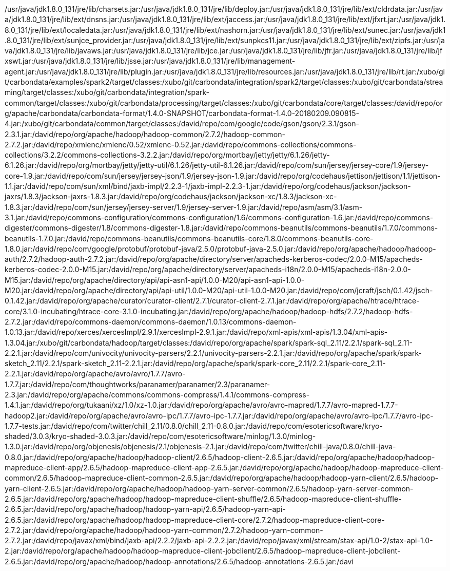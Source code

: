 /usr/java/jdk1.8.0_131/jre/lib/charsets.jar:/usr/java/jdk1.8.0_131/jre/lib/deploy.jar:/usr/java/jdk1.8.0_131/jre/lib/ext/cldrdata.jar:/usr/java/jdk1.8.0_131/jre/lib/ext/dnsns.jar:/usr/java/jdk1.8.0_131/jre/lib/ext/jaccess.jar:/usr/java/jdk1.8.0_131/jre/lib/ext/jfxrt.jar:/usr/java/jdk1.8.0_131/jre/lib/ext/localedata.jar:/usr/java/jdk1.8.0_131/jre/lib/ext/nashorn.jar:/usr/java/jdk1.8.0_131/jre/lib/ext/sunec.jar:/usr/java/jdk1.8.0_131/jre/lib/ext/sunjce_provider.jar:/usr/java/jdk1.8.0_131/jre/lib/ext/sunpkcs11.jar:/usr/java/jdk1.8.0_131/jre/lib/ext/zipfs.jar:/usr/java/jdk1.8.0_131/jre/lib/javaws.jar:/usr/java/jdk1.8.0_131/jre/lib/jce.jar:/usr/java/jdk1.8.0_131/jre/lib/jfr.jar:/usr/java/jdk1.8.0_131/jre/lib/jfxswt.jar:/usr/java/jdk1.8.0_131/jre/lib/jsse.jar:/usr/java/jdk1.8.0_131/jre/lib/management-agent.jar:/usr/java/jdk1.8.0_131/jre/lib/plugin.jar:/usr/java/jdk1.8.0_131/jre/lib/resources.jar:/usr/java/jdk1.8.0_131/jre/lib/rt.jar:/xubo/git/carbondata/examples/spark2/target/classes:/xubo/git/carbondata/integration/spark2/target/classes:/xubo/git/carbondata/streaming/target/classes:/xubo/git/carbondata/integration/spark-common/target/classes:/xubo/git/carbondata/processing/target/classes:/xubo/git/carbondata/core/target/classes:/david/repo/org/apache/carbondata/carbondata-format/1.4.0-SNAPSHOT/carbondata-format-1.4.0-20180209.090815-4.jar:/xubo/git/carbondata/common/target/classes:/david/repo/com/google/code/gson/gson/2.3.1/gson-2.3.1.jar:/david/repo/org/apache/hadoop/hadoop-common/2.7.2/hadoop-common-2.7.2.jar:/david/repo/xmlenc/xmlenc/0.52/xmlenc-0.52.jar:/david/repo/commons-collections/commons-collections/3.2.2/commons-collections-3.2.2.jar:/david/repo/org/mortbay/jetty/jetty/6.1.26/jetty-6.1.26.jar:/david/repo/org/mortbay/jetty/jetty-util/6.1.26/jetty-util-6.1.26.jar:/david/repo/com/sun/jersey/jersey-core/1.9/jersey-core-1.9.jar:/david/repo/com/sun/jersey/jersey-json/1.9/jersey-json-1.9.jar:/david/repo/org/codehaus/jettison/jettison/1.1/jettison-1.1.jar:/david/repo/com/sun/xml/bind/jaxb-impl/2.2.3-1/jaxb-impl-2.2.3-1.jar:/david/repo/org/codehaus/jackson/jackson-jaxrs/1.8.3/jackson-jaxrs-1.8.3.jar:/david/repo/org/codehaus/jackson/jackson-xc/1.8.3/jackson-xc-1.8.3.jar:/david/repo/com/sun/jersey/jersey-server/1.9/jersey-server-1.9.jar:/david/repo/asm/asm/3.1/asm-3.1.jar:/david/repo/commons-configuration/commons-configuration/1.6/commons-configuration-1.6.jar:/david/repo/commons-digester/commons-digester/1.8/commons-digester-1.8.jar:/david/repo/commons-beanutils/commons-beanutils/1.7.0/commons-beanutils-1.7.0.jar:/david/repo/commons-beanutils/commons-beanutils-core/1.8.0/commons-beanutils-core-1.8.0.jar:/david/repo/com/google/protobuf/protobuf-java/2.5.0/protobuf-java-2.5.0.jar:/david/repo/org/apache/hadoop/hadoop-auth/2.7.2/hadoop-auth-2.7.2.jar:/david/repo/org/apache/directory/server/apacheds-kerberos-codec/2.0.0-M15/apacheds-kerberos-codec-2.0.0-M15.jar:/david/repo/org/apache/directory/server/apacheds-i18n/2.0.0-M15/apacheds-i18n-2.0.0-M15.jar:/david/repo/org/apache/directory/api/api-asn1-api/1.0.0-M20/api-asn1-api-1.0.0-M20.jar:/david/repo/org/apache/directory/api/api-util/1.0.0-M20/api-util-1.0.0-M20.jar:/david/repo/com/jcraft/jsch/0.1.42/jsch-0.1.42.jar:/david/repo/org/apache/curator/curator-client/2.7.1/curator-client-2.7.1.jar:/david/repo/org/apache/htrace/htrace-core/3.1.0-incubating/htrace-core-3.1.0-incubating.jar:/david/repo/org/apache/hadoop/hadoop-hdfs/2.7.2/hadoop-hdfs-2.7.2.jar:/david/repo/commons-daemon/commons-daemon/1.0.13/commons-daemon-1.0.13.jar:/david/repo/xerces/xercesImpl/2.9.1/xercesImpl-2.9.1.jar:/david/repo/xml-apis/xml-apis/1.3.04/xml-apis-1.3.04.jar:/xubo/git/carbondata/hadoop/target/classes:/david/repo/org/apache/spark/spark-sql_2.11/2.2.1/spark-sql_2.11-2.2.1.jar:/david/repo/com/univocity/univocity-parsers/2.2.1/univocity-parsers-2.2.1.jar:/david/repo/org/apache/spark/spark-sketch_2.11/2.2.1/spark-sketch_2.11-2.2.1.jar:/david/repo/org/apache/spark/spark-core_2.11/2.2.1/spark-core_2.11-2.2.1.jar:/david/repo/org/apache/avro/avro/1.7.7/avro-1.7.7.jar:/david/repo/com/thoughtworks/paranamer/paranamer/2.3/paranamer-2.3.jar:/david/repo/org/apache/commons/commons-compress/1.4.1/commons-compress-1.4.1.jar:/david/repo/org/tukaani/xz/1.0/xz-1.0.jar:/david/repo/org/apache/avro/avro-mapred/1.7.7/avro-mapred-1.7.7-hadoop2.jar:/david/repo/org/apache/avro/avro-ipc/1.7.7/avro-ipc-1.7.7.jar:/david/repo/org/apache/avro/avro-ipc/1.7.7/avro-ipc-1.7.7-tests.jar:/david/repo/com/twitter/chill_2.11/0.8.0/chill_2.11-0.8.0.jar:/david/repo/com/esotericsoftware/kryo-shaded/3.0.3/kryo-shaded-3.0.3.jar:/david/repo/com/esotericsoftware/minlog/1.3.0/minlog-1.3.0.jar:/david/repo/org/objenesis/objenesis/2.1/objenesis-2.1.jar:/david/repo/com/twitter/chill-java/0.8.0/chill-java-0.8.0.jar:/david/repo/org/apache/hadoop/hadoop-client/2.6.5/hadoop-client-2.6.5.jar:/david/repo/org/apache/hadoop/hadoop-mapreduce-client-app/2.6.5/hadoop-mapreduce-client-app-2.6.5.jar:/david/repo/org/apache/hadoop/hadoop-mapreduce-client-common/2.6.5/hadoop-mapreduce-client-common-2.6.5.jar:/david/repo/org/apache/hadoop/hadoop-yarn-client/2.6.5/hadoop-yarn-client-2.6.5.jar:/david/repo/org/apache/hadoop/hadoop-yarn-server-common/2.6.5/hadoop-yarn-server-common-2.6.5.jar:/david/repo/org/apache/hadoop/hadoop-mapreduce-client-shuffle/2.6.5/hadoop-mapreduce-client-shuffle-2.6.5.jar:/david/repo/org/apache/hadoop/hadoop-yarn-api/2.6.5/hadoop-yarn-api-2.6.5.jar:/david/repo/org/apache/hadoop/hadoop-mapreduce-client-core/2.7.2/hadoop-mapreduce-client-core-2.7.2.jar:/david/repo/org/apache/hadoop/hadoop-yarn-common/2.7.2/hadoop-yarn-common-2.7.2.jar:/david/repo/javax/xml/bind/jaxb-api/2.2.2/jaxb-api-2.2.2.jar:/david/repo/javax/xml/stream/stax-api/1.0-2/stax-api-1.0-2.jar:/david/repo/org/apache/hadoop/hadoop-mapreduce-client-jobclient/2.6.5/hadoop-mapreduce-client-jobclient-2.6.5.jar:/david/repo/org/apache/hadoop/hadoop-annotations/2.6.5/hadoop-annotations-2.6.5.jar:/davi